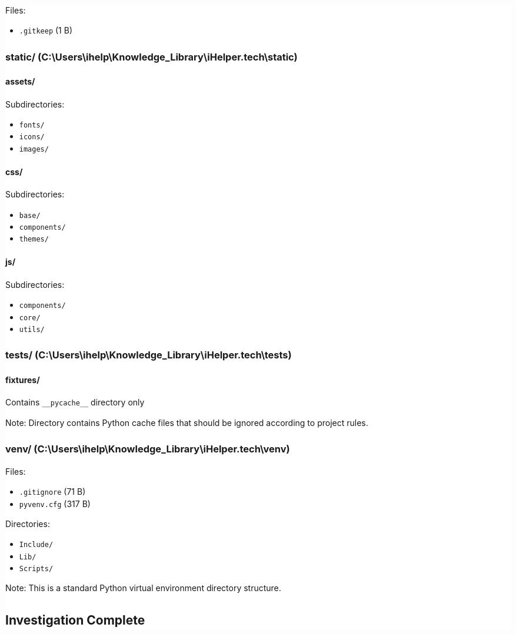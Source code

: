 Files:
- `.gitkeep` (1 B)


### static/ (C:\Users\ihelp\Knowledge_Library\iHelper.tech\static)

#### assets/

Subdirectories:
- `fonts/`
- `icons/`
- `images/`

#### css/

Subdirectories:
- `base/`
- `components/`
- `themes/`

#### js/

Subdirectories:
- `components/`
- `core/`
- `utils/`


### tests/ (C:\Users\ihelp\Knowledge_Library\iHelper.tech\tests)

#### fixtures/

Contains `__pycache__` directory only

Note: Directory contains Python cache files that should be ignored according to project rules.


### venv/ (C:\Users\ihelp\Knowledge_Library\iHelper.tech\venv)

Files:
- `.gitignore` (71 B)
- `pyvenv.cfg` (317 B)

Directories:
- `Include/`
- `Lib/`
- `Scripts/`

Note: This is a standard Python virtual environment directory structure.


## Investigation Complete
